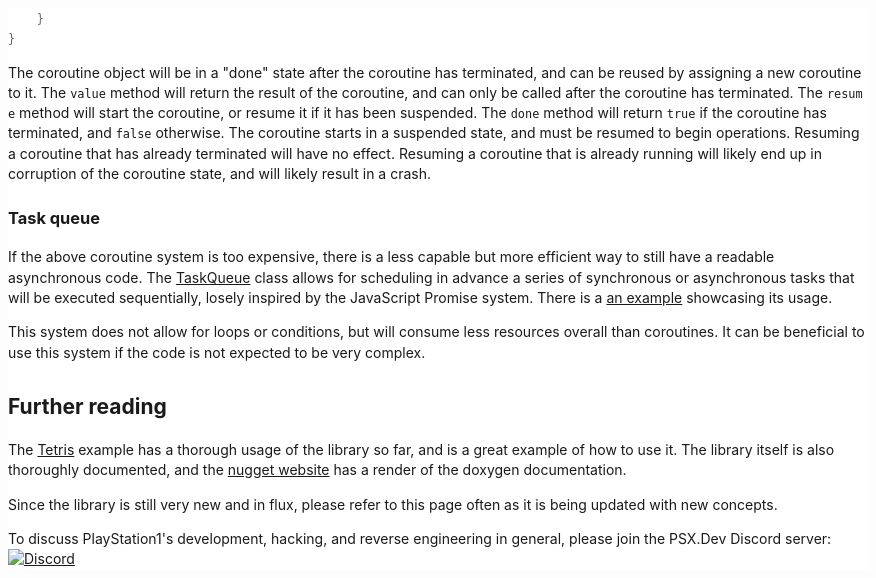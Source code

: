 ```c++
    }
}
```

The coroutine object will be in a "done" state after the coroutine has terminated, and can be reused by assigning a new coroutine to it. The `value` method will return the result of the coroutine, and can only be called after the coroutine has terminated. The `resume` method will start the coroutine, or resume it if it has been suspended. The `done` method will return `true` if the coroutine has terminated, and `false` otherwise. The coroutine starts in a suspended state, and must be resumed to begin operations. Resuming a coroutine that has already terminated will have no effect. Resuming a coroutine that is already running will likely end up in corruption of the coroutine state, and will likely result in a crash.

### Task queue
If the above coroutine system is too expensive, there is a less capable but more efficient way to still have a readable asynchronous code. The [TaskQueue](https://pcsx-redux.github.io/nugget/d4/db5/classpsyqo_1_1TaskQueue.html) class allows for scheduling in advance a series of synchronous or asynchronous tasks that will be executed sequentially, losely inspired by the JavaScript Promise system. There is a [an example](examples/task-demo) showcasing its usage.

This system does not allow for loops or conditions, but will consume less resources overall than coroutines. It can be beneficial to use this system if the code is not expected to be very complex.

## Further reading
The [Tetris](examples/tetris) example has a thorough usage of the library so far, and is a great example of how to use it. The library itself is also thoroughly documented, and the [nugget website](https://pcsx-redux.github.io/nugget/d6/d4a/namespacepsyqo.html) has a render of the doxygen documentation.

Since the library is still very new and in flux, please refer to this page often as it is being updated with new concepts.

To discuss PlayStation1's development, hacking, and reverse engineering in general, please join the PSX.Dev Discord server: [![Discord](https://img.shields.io/discord/642647820683444236)](https://discord.gg/QByKPpH)

